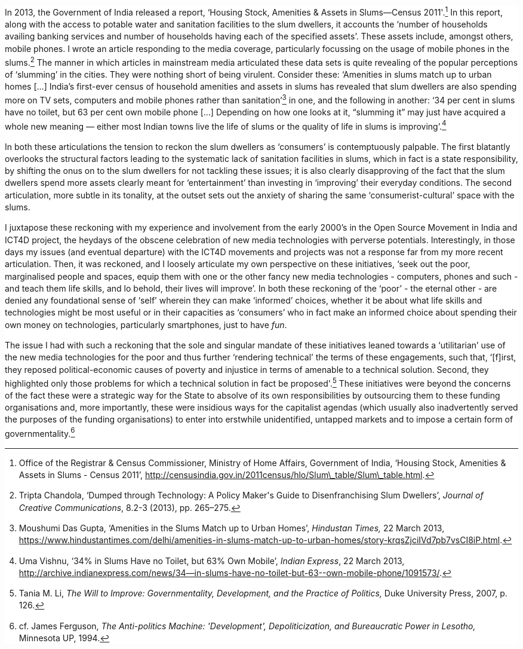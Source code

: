 In 2013, the Government of India released a report, ‘Housing Stock,
Amenities & Assets in Slums—Census 2011'.[^7_4] In this report, along with
the access to potable water and sanitation facilities to the slum
dwellers, it accounts the ‘number of households availing banking
services and number of households having each of the specified assets’.
These assets include, amongst others, mobile phones. I wrote an
article responding to the media coverage, particularly focussing on
the usage of mobile phones in the slums.[^7_5] The manner in which articles in
mainstream media articulated these data sets is quite revealing of the
popular perceptions of ‘slumming’ in the cities. They were nothing short
of being virulent. Consider these: ‘Amenities in slums match up to urban
homes \[…\] India’s first-ever census of household amenities and assets in
slums has revealed that slum dwellers are also spending more on TV sets,
computers and mobile phones rather than sanitation’[^7_6] in one, and the
following in another: ‘34 per cent in slums have no toilet, but 63 per
cent own mobile phone \[…\] Depending on how one looks at it, “slumming
it” may just have acquired a whole new meaning — either most Indian towns
live the life of slums or the quality of life in slums is
improving’.[^7_7]

In both these articulations the tension to reckon the slum dwellers as
‘consumers’ is contemptuously palpable. The first blatantly overlooks
the structural factors leading to the systematic lack of sanitation
facilities in slums, which in fact is a state responsibility, by
shifting the onus on to the slum dwellers for not tackling these issues;
it is also clearly disapproving of the fact that the slum dwellers spend
more assets clearly meant for ‘entertainment’ than investing in
‘improving’ their everyday conditions. The second articulation, more
subtle in its tonality, at the outset sets out the anxiety of sharing
the same ‘consumerist-cultural’ space with the slums.

I juxtapose these reckoning with my experience and involvement from the
early 2000’s in the Open Source Movement in India and ICT4D project, the
heydays of the obscene celebration of new media technologies with
perverse potentials. Interestingly, in those days my issues (and
eventual departure) with the ICT4D movements and projects was not a
response far from my more recent articulation. Then, it was reckoned,
and I loosely articulate my own perspective on these initiatives, ‘seek
out the poor, marginalised people and spaces, equip them with one or the
other fancy new media technologies - computers, phones and such - and
teach them life skills, and lo behold, their lives will improve’. In
both these reckoning of the ‘poor’ - the eternal other - are denied any
foundational sense of ‘self’ wherein they can make ‘informed’ choices,
whether it be about what life skills and technologies might be most
useful or in their capacities as ‘consumers’ who in fact make an
informed choice about spending their own money on technologies,
particularly smartphones, just to have *fun*.

The issue I had with such a reckoning that the sole and singular mandate
of these initiatives leaned towards a ‘utilitarian’ use of the new media
technologies for the poor and thus further ‘rendering technical’ the
terms of these engagements, such that, ‘\[f\]irst, they reposed
political-economic causes of poverty and injustice in terms of amenable
to a technical solution. Second, they highlighted only those problems
for which a technical solution in fact be proposed'.[^7_8] These
initiatives were beyond the concerns of the fact these were a strategic
way for the State to absolve of its own responsibilities by outsourcing
them to these funding organisations and, more importantly, these were
insidious ways for the capitalist agendas (which usually also
inadvertently served the purposes of the funding organisations) to enter
into erstwhile unidentified, untapped markets and to impose a certain
form of governmentality.[^7_9]


[^7_1]: Jodi Dean, 'Jodi Dean - Selfie Communism', *YouTube*, https://www.youtube.com/watch?v=iZvvH56XqCw. Geert Lovink, ‘Narcissus Confirmed: Technologies of the Minimal Selfie’, *Sad by Design: On Platform Nihilism*, Pluto Press, 2019, pp. 98-107.
[^7_2]: Louis Althusser, *Philosophy of the Encounter Later Writings: 1978-1987*, G. M. Goshgarian, Oliver Corpet and François Matheron (eds) New York: Verso, 2006.
[^7_3]: The bodily presences of the *others* itself reckoned loud, uncouth and immoral, and thus even in their ‘silent’ presences, these bodies are not desired.
[^7_4]: Office of the Registrar & Census Commissioner, Ministry of Home Affairs, Government of India, ‘Housing Stock, Amenities & Assets in Slums - Census 2011’, http://censusindia.gov.in/2011census/hlo/Slum\_table/Slum\_table.html.
[^7_5]: Tripta Chandola, ‘Dumped through Technology: A Policy Maker's Guide to Disenfranchising Slum Dwellers’, *Journal of Creative Communications*, 8.2-3 (2013), pp. 265–275.
[^7_6]: Moushumi Das Gupta, ‘Amenities in the Slums Match up to Urban Homes’, *Hindustan Times,* 22 March 2013, https://www.hindustantimes.com/delhi/amenities-in-slums-match-up-to-urban-homes/story-krqsZjciIVd7pb7vsCI8iP.html.
[^7_7]: Uma Vishnu, ‘34% in Slums Have no Toilet, but 63% Own Mobile’, *Indian Express*, 22 March 2013, http://archive.indianexpress.com/news/34—in-slums-have-no-toilet-but-63--own-mobile-phone/1091573/.
[^7_8]: Tania M. Li, *The Will to Improve: Governmentality, Development, and the Practice of Politics,* Duke University Press, 2007, p. 126.
[^7_9]: cf. James Ferguson, *The Anti-politics Machine: 'Development', Depoliticization, and Bureaucratic Power in Lesotho,* Minnesota UP, 1994.
[^7_10]: Wikipedia Contributors, ‘Economic Liberalisation in India’, *Wikipedia*, August 2014, https://en.wikipedia.org/wiki/Economic\_liberalisation\_in\_India, accessed 1st April 2020.
[^7_11]: Department of Telecommunications, Ministry of Communications, Government of India, ‘New Telecom Policy, 1994’, https://dot.gov.in/national-telecom-policy-1994.
[^7_12]: Department of Telecommunications, Ministry of Communications, Government of India, ‘New Telecom Policy, 1999’, https://dot.gov.in/new-telecom-policy-1999.
[^7_13]: Here, I have to extend my sincere acknowledgements to Geert Lovink. It was only after hearing his talk, even though I had read the text earlier, at the Kochi Biennale, 2017, that the idea of ‘sonic selfies’ as conceptual framing began to hum a tune in my head, which I hope to have put together in symphony here.
[^7_14]: Jaroslav Krejci, ‘A New Model of Scientific Atheism, *Concurrence,* 1.1 (1969): 87.